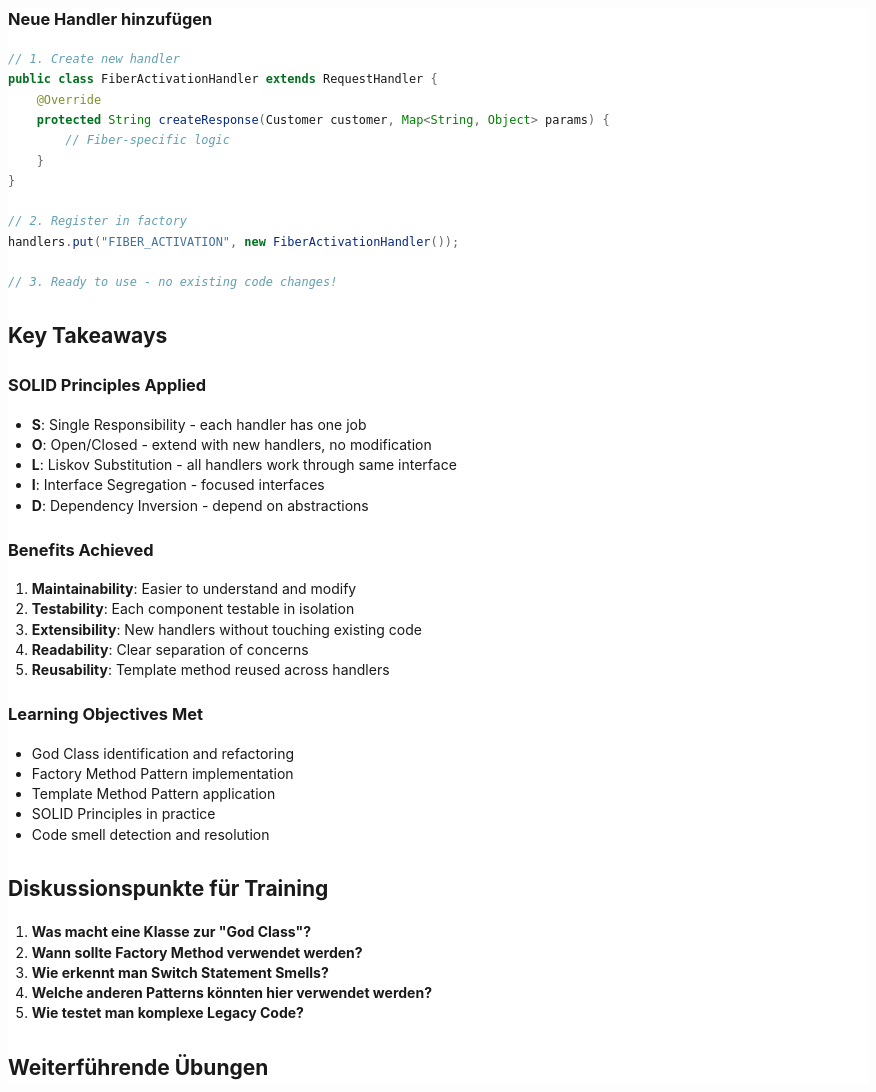 ### Neue Handler hinzufügen
```java
// 1. Create new handler
public class FiberActivationHandler extends RequestHandler {
    @Override
    protected String createResponse(Customer customer, Map<String, Object> params) {
        // Fiber-specific logic
    }
}

// 2. Register in factory
handlers.put("FIBER_ACTIVATION", new FiberActivationHandler());

// 3. Ready to use - no existing code changes!
```

## Key Takeaways

### SOLID Principles Applied
- **S**: Single Responsibility - each handler has one job
- **O**: Open/Closed - extend with new handlers, no modification  
- **L**: Liskov Substitution - all handlers work through same interface
- **I**: Interface Segregation - focused interfaces
- **D**: Dependency Inversion - depend on abstractions

### Benefits Achieved
1. **Maintainability**: Easier to understand and modify
2. **Testability**: Each component testable in isolation
3. **Extensibility**: New handlers without touching existing code
4. **Readability**: Clear separation of concerns
5. **Reusability**: Template method reused across handlers

### Learning Objectives Met
- God Class identification and refactoring
- Factory Method Pattern implementation
- Template Method Pattern application
- SOLID Principles in practice
- Code smell detection and resolution

## Diskussionspunkte für Training

1. **Was macht eine Klasse zur "God Class"?**
2. **Wann sollte Factory Method verwendet werden?**  
3. **Wie erkennt man Switch Statement Smells?**
4. **Welche anderen Patterns könnten hier verwendet werden?**
5. **Wie testet man komplexe Legacy Code?**

## Weiterführende Übungen
